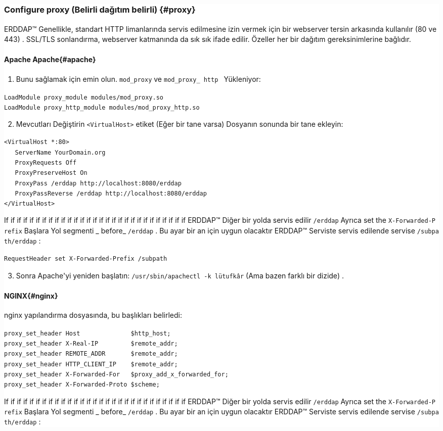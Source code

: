 ### Configure proxy (Belirli dağıtım belirli)  {#proxy} 

 ERDDAP™ Genellikle, standart HTTP limanlarında servis edilmesine izin vermek için bir webserver tersin arkasında kullanılır (80 ve 443) .
SSL/TLS sonlandırma, webserver katmanında da sık sık ifade edilir. Özeller her bir dağıtım gereksinimlerine bağlıdır.

#### Apache Apache{#apache} 

1. Bunu sağlamak için emin olun. `mod_proxy` ve `mod_proxy_ http ` Yükleniyor:

```
LoadModule proxy_module modules/mod_proxy.so
LoadModule proxy_http_module modules/mod_proxy_http.so
```

2. Mevcutları Değiştirin ` <VirtualHost> ` etiket (Eğer bir tane varsa) Dosyanın sonunda bir tane ekleyin:
```
<VirtualHost *:80>
   ServerName YourDomain.org
   ProxyRequests Off
   ProxyPreserveHost On
   ProxyPass /erddap http://localhost:8080/erddap
   ProxyPassReverse /erddap http://localhost:8080/erddap
</VirtualHost>
```

If if if if if if if if if if if if if if if if if if if if if if if if if if if if if ERDDAP™ Diğer bir yolda servis edilir `/erddap` Ayrıca set the `X-Forwarded-Prefix` Başlara
Yol segmenti _ before_ `/erddap` . Bu ayar bir an için uygun olacaktır ERDDAP™ Serviste servis edilende servise
 `/subpath/erddap` :

```
RequestHeader set X-Forwarded-Prefix /subpath
```

3. Sonra Apache'yi yeniden başlatın: `/usr/sbin/apachectl -k lütufkâr`   (Ama bazen farklı bir dizide) .
         
#### NGINX{#nginx} 

nginx yapılandırma dosyasında, bu başlıkları belirledi:
```
proxy_set_header Host              $http_host;
proxy_set_header X-Real-IP         $remote_addr;
proxy_set_header REMOTE_ADDR       $remote_addr;
proxy_set_header HTTP_CLIENT_IP    $remote_addr;
proxy_set_header X-Forwarded-For   $proxy_add_x_forwarded_for;
proxy_set_header X-Forwarded-Proto $scheme;
```

If if if if if if if if if if if if if if if if if if if if if if if if if if if if if ERDDAP™ Diğer bir yolda servis edilir `/erddap` Ayrıca set the `X-Forwarded-Prefix` Başlara
Yol segmenti _ before_ `/erddap` . Bu ayar bir an için uygun olacaktır ERDDAP™ Serviste servis edilende servise
 `/subpath/erddap` :
